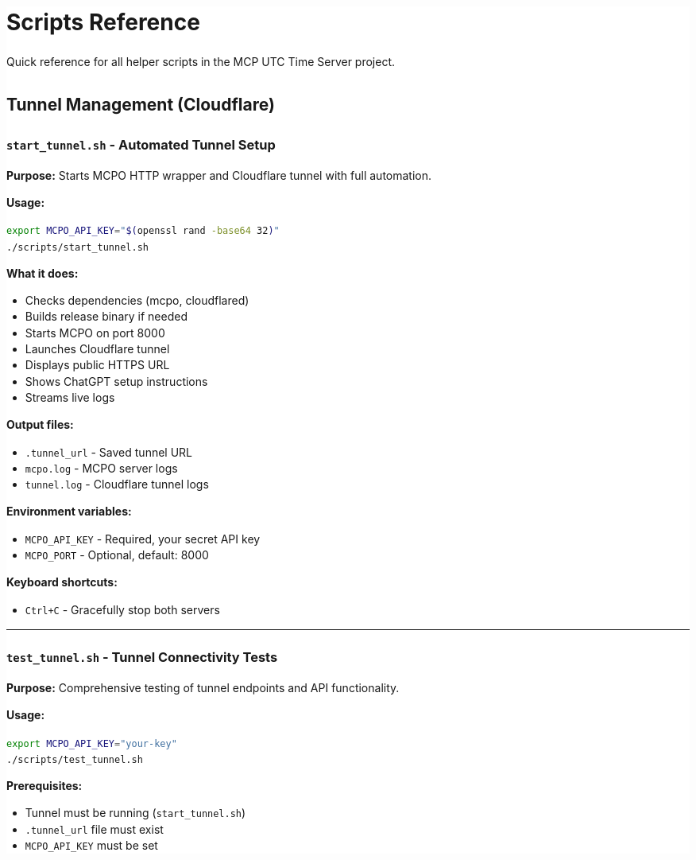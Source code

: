 # Scripts Reference

Quick reference for all helper scripts in the MCP UTC Time Server project.

## Tunnel Management (Cloudflare)

### `start_tunnel.sh` - Automated Tunnel Setup

**Purpose:** Starts MCPO HTTP wrapper and Cloudflare tunnel with full automation.

**Usage:**
```bash
export MCPO_API_KEY="$(openssl rand -base64 32)"
./scripts/start_tunnel.sh
```

**What it does:**
- Checks dependencies (mcpo, cloudflared)
- Builds release binary if needed
- Starts MCPO on port 8000
- Launches Cloudflare tunnel
- Displays public HTTPS URL
- Shows ChatGPT setup instructions
- Streams live logs

**Output files:**
- `.tunnel_url` - Saved tunnel URL
- `mcpo.log` - MCPO server logs
- `tunnel.log` - Cloudflare tunnel logs

**Environment variables:**
- `MCPO_API_KEY` - Required, your secret API key
- `MCPO_PORT` - Optional, default: 8000

**Keyboard shortcuts:**
- `Ctrl+C` - Gracefully stop both servers

---

### `test_tunnel.sh` - Tunnel Connectivity Tests

**Purpose:** Comprehensive testing of tunnel endpoints and API functionality.

**Usage:**
```bash
export MCPO_API_KEY="your-key"
./scripts/test_tunnel.sh
```

**Prerequisites:**
- Tunnel must be running (`start_tunnel.sh`)
- `.tunnel_url` file must exist
- `MCPO_API_KEY` must be set
